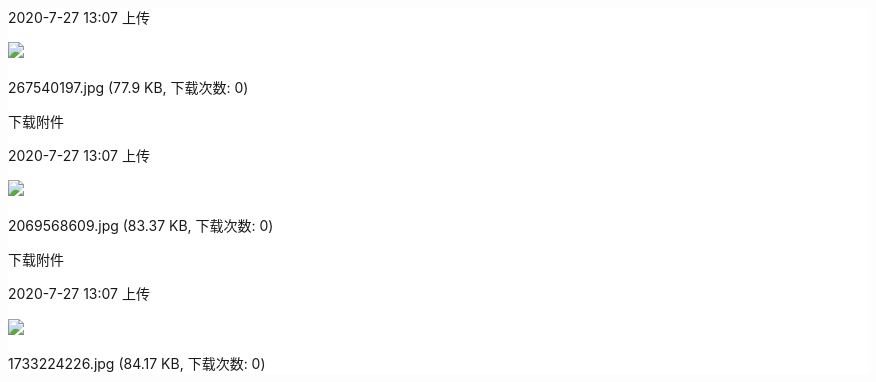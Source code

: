 2020-7-27 13:07 上传









<img src="https://img.saraba1st.com/forum/202007/27/130702bbfmbb0a1li4b8bm.jpg" referrerpolicy="no-referrer">









267540197.jpg
(77.9 KB, 下载次数: 0)




下载附件


2020-7-27 13:07 上传









<img src="https://img.saraba1st.com/forum/202007/27/130707url6m358j986v9lg.jpg" referrerpolicy="no-referrer">









2069568609.jpg
(83.37 KB, 下载次数: 0)




下载附件


2020-7-27 13:07 上传









<img src="https://img.saraba1st.com/forum/202007/27/130711l8k3ajmaaavb31aa.jpg" referrerpolicy="no-referrer">









1733224226.jpg
(84.17 KB, 下载次数: 0)
